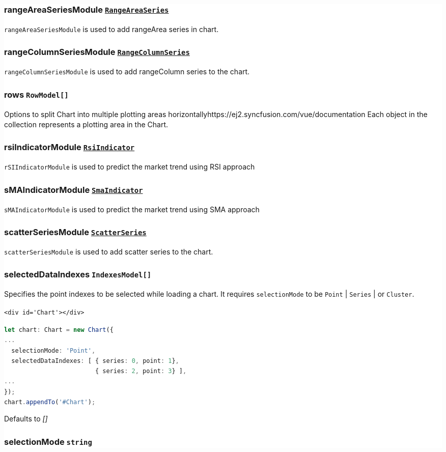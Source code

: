 ### rangeAreaSeriesModule [`RangeAreaSeries`](https://ej2.syncfusion.com/vue/documentation/api-rangeAreaSeries.html)

`rangeAreaSeriesModule` is used to add rangeArea series in chart.

### rangeColumnSeriesModule [`RangeColumnSeries`](https://ej2.syncfusion.com/vue/documentation/api-rangeColumnSeries.html)

`rangeColumnSeriesModule` is used to add rangeColumn series to the chart.

### rows `RowModel[]`

Options to split Chart into multiple plotting areas horizontallyhttps://ej2.syncfusion.com/vue/documentation Each object in the collection represents a plotting area in the Chart.

### rsiIndicatorModule [`RsiIndicator`](./api-rsiIndicator.html)

`rSIIndicatorModule` is used to predict the market trend using RSI approach

### sMAIndicatorModule [`SmaIndicator`](https://ej2.syncfusion.com/vue/documentation/api-smaIndicator.html)

`sMAIndicatorModule` is used to predict the market trend using SMA approach

### scatterSeriesModule [`ScatterSeries`](https://ej2.syncfusion.com/vue/documentation/api-scatterSeries.html)

`scatterSeriesModule` is used to add scatter series to the chart.

### selectedDataIndexes `IndexesModel[]`

Specifies the point indexes to be selected while loading a chart. It requires `selectionMode` to be `Point` | `Series` | or `Cluster`.

```
<div id='Chart'></div>
```
```ts
let chart: Chart = new Chart({
...
  selectionMode: 'Point',
  selectedDataIndexes: [ { series: 0, point: 1},
                         { series: 2, point: 3} ],
...
});
chart.appendTo('#Chart');
```

Defaults to *[]*

### selectionMode `string`

